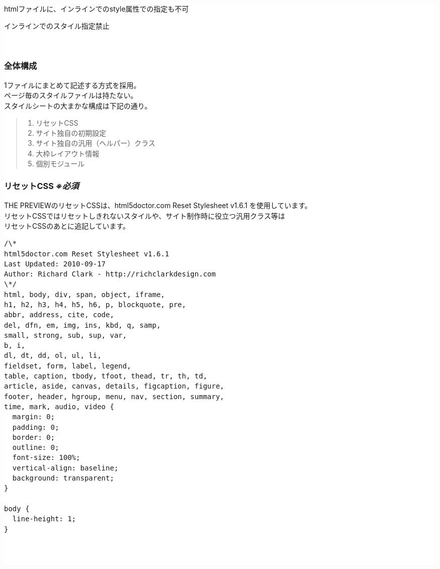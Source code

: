 
htmlファイルに、インラインでのstyle属性での指定も不可

<pre class="brush:css">
<p style="display: block;">インラインでのスタイル指定禁止</p>
</pre>


### 全体構成

1ファイルにまとめて記述する方式を採用。  
ページ毎のスタイルファイルは持たない。  
スタイルシートの大まかな構成は下記の通り。

> 1. リセットCSS
> 2. サイト独自の初期設定
> 3. サイト独自の汎用（ヘルパー）クラス
> 4. 大枠レイアウト情報
> 5. 個別モジュール


### リセットCSS <em class="REQ">※必須</em>

THE PREVIEWのリセットCSSは、html5doctor.com Reset Stylesheet v1.6.1 を使用しています。  
リセットCSSではリセットしきれないスタイルや、サイト制作時に役立つ汎用クラス等は  
リセットCSSのあとに追記しています。

<pre class="brush:css">
/\*
html5doctor.com Reset Stylesheet v1.6.1
Last Updated: 2010-09-17
Author: Richard Clark - http://richclarkdesign.com
\*/
html, body, div, span, object, iframe,
h1, h2, h3, h4, h5, h6, p, blockquote, pre,
abbr, address, cite, code,
del, dfn, em, img, ins, kbd, q, samp,
small, strong, sub, sup, var,
b, i,
dl, dt, dd, ol, ul, li,
fieldset, form, label, legend,
table, caption, tbody, tfoot, thead, tr, th, td,
article, aside, canvas, details, figcaption, figure,
footer, header, hgroup, menu, nav, section, summary,
time, mark, audio, video {
  margin: 0;
  padding: 0;
  border: 0;
  outline: 0;
  font-size: 100%;
  vertical-align: baseline;
  background: transparent;
}

body {
  line-height: 1;
}
